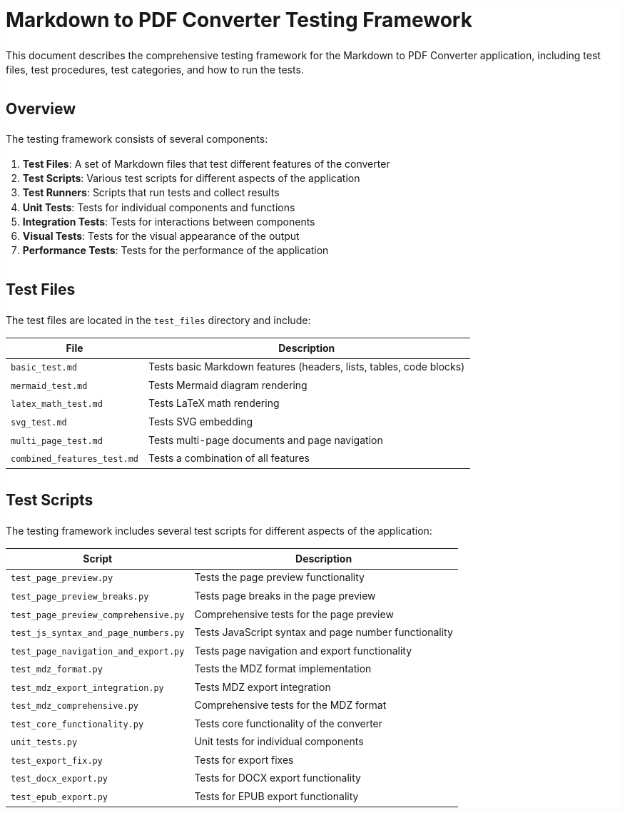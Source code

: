 # Markdown to PDF Converter Testing Framework

This document describes the comprehensive testing framework for the Markdown to PDF Converter application, including test files, test procedures, test categories, and how to run the tests.

## Overview

The testing framework consists of several components:

1. **Test Files**: A set of Markdown files that test different features of the converter
2. **Test Scripts**: Various test scripts for different aspects of the application
3. **Test Runners**: Scripts that run tests and collect results
4. **Unit Tests**: Tests for individual components and functions
5. **Integration Tests**: Tests for interactions between components
6. **Visual Tests**: Tests for the visual appearance of the output
7. **Performance Tests**: Tests for the performance of the application

## Test Files

The test files are located in the `test_files` directory and include:

| File | Description |
|------|-------------|
| `basic_test.md` | Tests basic Markdown features (headers, lists, tables, code blocks) |
| `mermaid_test.md` | Tests Mermaid diagram rendering |
| `latex_math_test.md` | Tests LaTeX math rendering |
| `svg_test.md` | Tests SVG embedding |
| `multi_page_test.md` | Tests multi-page documents and page navigation |
| `combined_features_test.md` | Tests a combination of all features |

## Test Scripts

The testing framework includes several test scripts for different aspects of the application:

| Script | Description |
|--------|-------------|
| `test_page_preview.py` | Tests the page preview functionality |
| `test_page_preview_breaks.py` | Tests page breaks in the page preview |
| `test_page_preview_comprehensive.py` | Comprehensive tests for the page preview |
| `test_js_syntax_and_page_numbers.py` | Tests JavaScript syntax and page number functionality |
| `test_page_navigation_and_export.py` | Tests page navigation and export functionality |
| `test_mdz_format.py` | Tests the MDZ format implementation |
| `test_mdz_export_integration.py` | Tests MDZ export integration |
| `test_mdz_comprehensive.py` | Comprehensive tests for the MDZ format |
| `test_core_functionality.py` | Tests core functionality of the converter |
| `unit_tests.py` | Unit tests for individual components |
| `test_export_fix.py` | Tests for export fixes |
| `test_docx_export.py` | Tests for DOCX export functionality |
| `test_epub_export.py` | Tests for EPUB export functionality |
